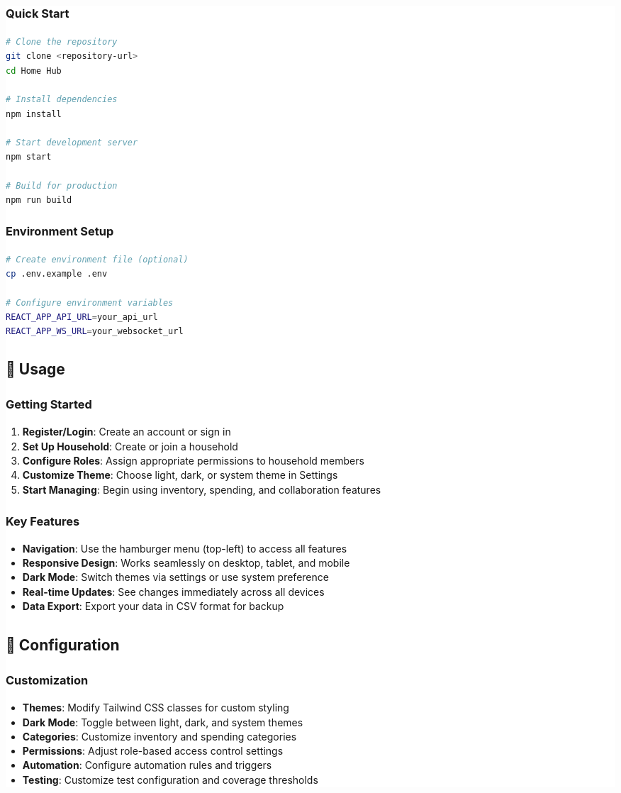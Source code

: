### Quick Start
```bash
# Clone the repository
git clone <repository-url>
cd Home Hub

# Install dependencies
npm install

# Start development server
npm start

# Build for production
npm run build
```

### Environment Setup
```bash
# Create environment file (optional)
cp .env.example .env

# Configure environment variables
REACT_APP_API_URL=your_api_url
REACT_APP_WS_URL=your_websocket_url
```

## 📱 Usage

### Getting Started
1. **Register/Login**: Create an account or sign in
2. **Set Up Household**: Create or join a household
3. **Configure Roles**: Assign appropriate permissions to household members
4. **Customize Theme**: Choose light, dark, or system theme in Settings
5. **Start Managing**: Begin using inventory, spending, and collaboration features

### Key Features
- **Navigation**: Use the hamburger menu (top-left) to access all features
- **Responsive Design**: Works seamlessly on desktop, tablet, and mobile
- **Dark Mode**: Switch themes via settings or use system preference
- **Real-time Updates**: See changes immediately across all devices
- **Data Export**: Export your data in CSV format for backup

## 🔧 Configuration

### Customization
- **Themes**: Modify Tailwind CSS classes for custom styling
- **Dark Mode**: Toggle between light, dark, and system themes
- **Categories**: Customize inventory and spending categories
- **Permissions**: Adjust role-based access control settings
- **Automation**: Configure automation rules and triggers
- **Testing**: Customize test configuration and coverage thresholds
